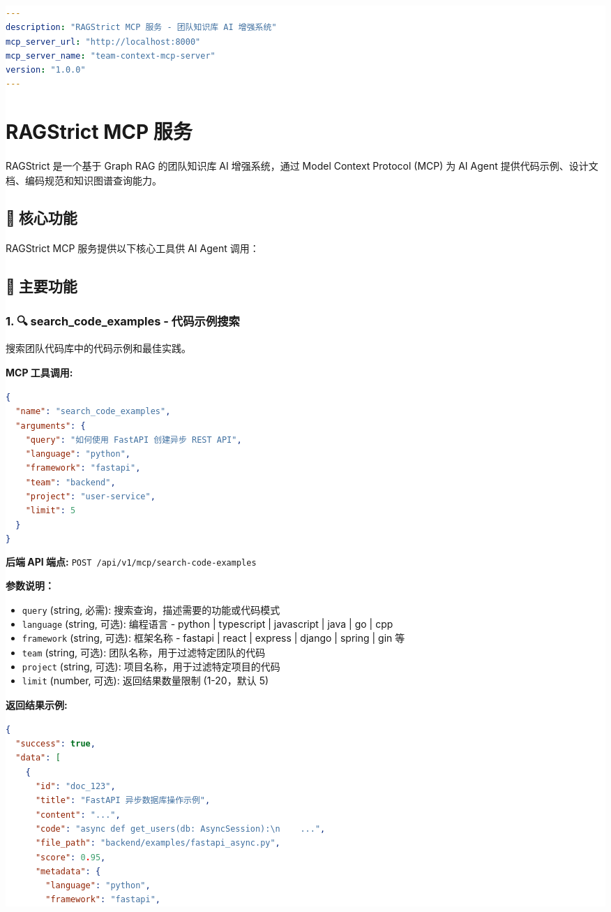 ```yaml
---
description: "RAGStrict MCP 服务 - 团队知识库 AI 增强系统"
mcp_server_url: "http://localhost:8000"
mcp_server_name: "team-context-mcp-server"
version: "1.0.0"
---
```


# RAGStrict MCP 服务

RAGStrict 是一个基于 Graph RAG 的团队知识库 AI 增强系统，通过 Model Context Protocol (MCP) 为 AI Agent 提供代码示例、设计文档、编码规范和知识图谱查询能力。

## 🎯 核心功能

RAGStrict MCP 服务提供以下核心工具供 AI Agent 调用：

## 🚀 主要功能

### 1. 🔍 search_code_examples - 代码示例搜索

搜索团队代码库中的代码示例和最佳实践。

**MCP 工具调用:**
```json
{
  "name": "search_code_examples",
  "arguments": {
    "query": "如何使用 FastAPI 创建异步 REST API",
    "language": "python",
    "framework": "fastapi",
    "team": "backend",
    "project": "user-service",
    "limit": 5
  }
}
```

**后端 API 端点:** `POST /api/v1/mcp/search-code-examples`

**参数说明：**
- `query` (string, 必需): 搜索查询，描述需要的功能或代码模式
- `language` (string, 可选): 编程语言 - python | typescript | javascript | java | go | cpp
- `framework` (string, 可选): 框架名称 - fastapi | react | express | django | spring | gin 等
- `team` (string, 可选): 团队名称，用于过滤特定团队的代码
- `project` (string, 可选): 项目名称，用于过滤特定项目的代码
- `limit` (number, 可选): 返回结果数量限制 (1-20，默认 5)

**返回结果示例:**
```json
{
  "success": true,
  "data": [
    {
      "id": "doc_123",
      "title": "FastAPI 异步数据库操作示例",
      "content": "...",
      "code": "async def get_users(db: AsyncSession):\n    ...",
      "file_path": "backend/examples/fastapi_async.py",
      "score": 0.95,
      "metadata": {
        "language": "python",
        "framework": "fastapi",
```